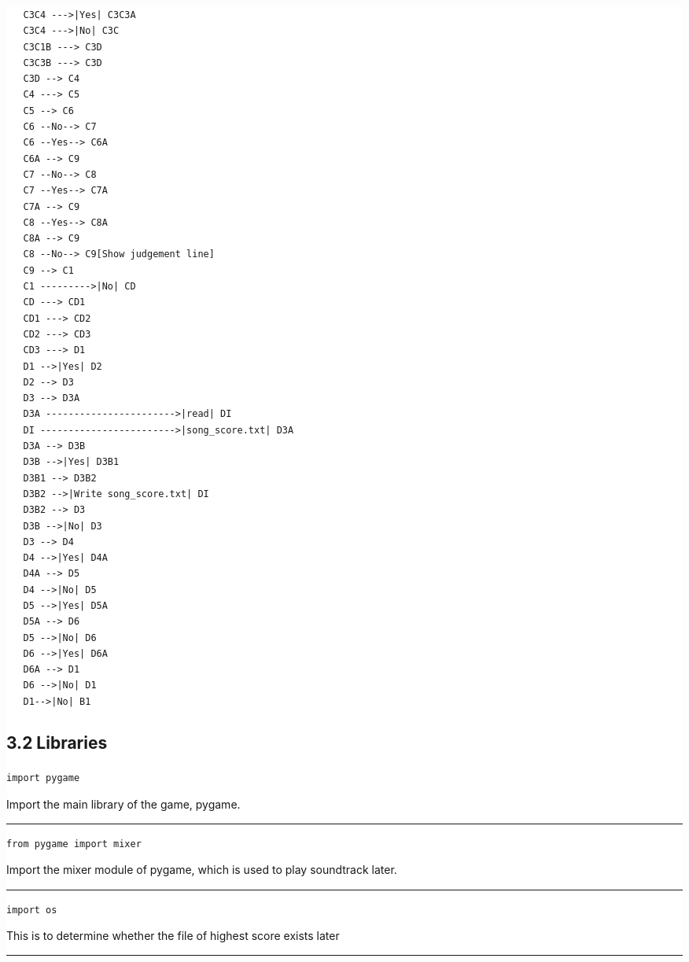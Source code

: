 ```mermaid
   C3C4 --->|Yes| C3C3A
   C3C4 --->|No| C3C
   C3C1B ---> C3D
   C3C3B ---> C3D
   C3D --> C4
   C4 ---> C5
   C5 --> C6
   C6 --No--> C7
   C6 --Yes--> C6A
   C6A --> C9
   C7 --No--> C8
   C7 --Yes--> C7A
   C7A --> C9
   C8 --Yes--> C8A
   C8A --> C9
   C8 --No--> C9[Show judgement line]
   C9 --> C1
   C1 --------->|No| CD
   CD ---> CD1
   CD1 ---> CD2
   CD2 ---> CD3
   CD3 ---> D1
   D1 -->|Yes| D2
   D2 --> D3
   D3 --> D3A
   D3A ----------------------->|read| DI
   DI ------------------------>|song_score.txt| D3A
   D3A --> D3B
   D3B -->|Yes| D3B1
   D3B1 --> D3B2
   D3B2 -->|Write song_score.txt| DI
   D3B2 --> D3
   D3B -->|No| D3
   D3 --> D4
   D4 -->|Yes| D4A
   D4A --> D5
   D4 -->|No| D5
   D5 -->|Yes| D5A
   D5A --> D6
   D5 -->|No| D6
   D6 -->|Yes| D6A
   D6A --> D1
   D6 -->|No| D1
   D1-->|No| B1
```

## 3.2 Libraries
```
import pygame
```
Import the main library of the game, pygame.
___
```
from pygame import mixer
```
Import the mixer module of pygame, which is used to play soundtrack later.
___
```
import os
```
This is to determine whether the file of highest score exists later
___